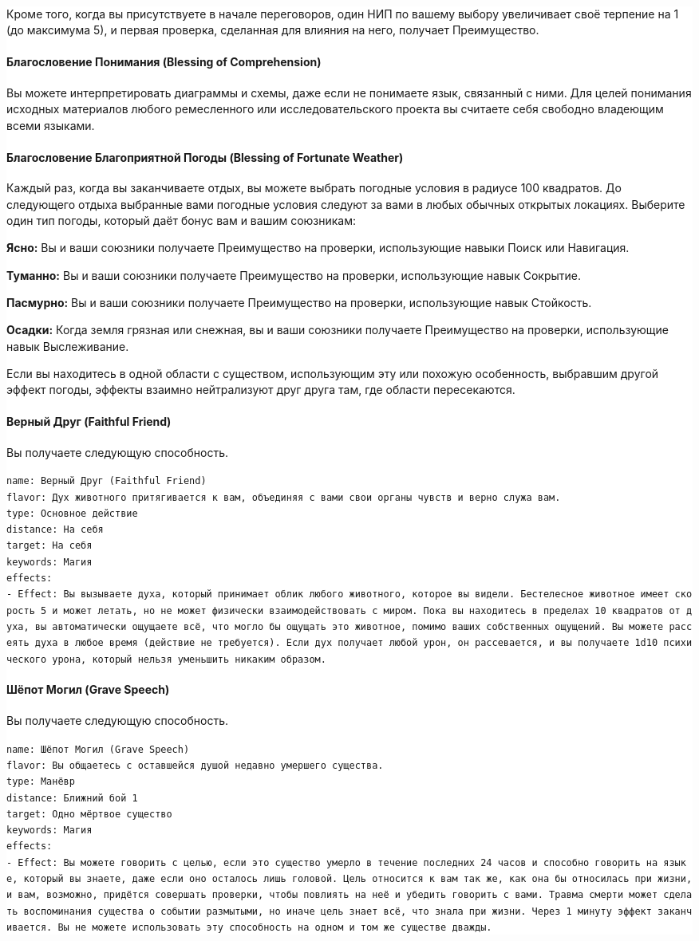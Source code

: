 Кроме того, когда вы присутствуете в начале переговоров, один НИП по вашему выбору увеличивает своё терпение на 1 (до максимума 5), и первая проверка, сделанная для влияния на него, получает Преимущество.
#### Благословение Понимания (Blessing of Comprehension)

Вы можете интерпретировать диаграммы и схемы, даже если не понимаете язык, связанный с ними. Для целей понимания исходных материалов любого ремесленного или исследовательского проекта вы считаете себя свободно владеющим всеми языками.

#### Благословение Благоприятной Погоды (Blessing of Fortunate Weather)

Каждый раз, когда вы заканчиваете отдых, вы можете выбрать погодные условия в радиусе 100 квадратов. До следующего отдыха выбранные вами погодные условия следуют за вами в любых обычных открытых локациях. Выберите один тип погоды, который даёт бонус вам и вашим союзникам:

**Ясно:** Вы и ваши союзники получаете Преимущество на проверки, использующие навыки Поиск или Навигация.

**Туманно:** Вы и ваши союзники получаете Преимущество на проверки, использующие навык Сокрытие.

**Пасмурно:** Вы и ваши союзники получаете Преимущество на проверки, использующие навык Стойкость.

**Осадки:** Когда земля грязная или снежная, вы и ваши союзники получаете Преимущество на проверки, использующие навык Выслеживание.

Если вы находитесь в одной области с существом, использующим эту или похожую особенность, выбравшим другой эффект погоды, эффекты взаимно нейтрализуют друг друга там, где области пересекаются.

#### Верный Друг (Faithful Friend)

Вы получаете следующую способность.

```ds-ab
name: Верный Друг (Faithful Friend)
flavor: Дух животного притягивается к вам, объединяя с вами свои органы чувств и верно служа вам.
type: Основное действие
distance: На себя
target: На себя
keywords: Магия
effects:
- Effect: Вы вызываете духа, который принимает облик любого животного, которое вы видели. Бестелесное животное имеет скорость 5 и может летать, но не может физически взаимодействовать с миром. Пока вы находитесь в пределах 10 квадратов от духа, вы автоматически ощущаете всё, что могло бы ощущать это животное, помимо ваших собственных ощущений. Вы можете рассеять духа в любое время (действие не требуется). Если дух получает любой урон, он рассевается, и вы получаете 1d10 психического урона, который нельзя уменьшить никаким образом.
```

#### Шёпот Могил (Grave Speech)

Вы получаете следующую способность.

```ds-ab
name: Шёпот Могил (Grave Speech)
flavor: Вы общаетесь с оставшейся душой недавно умершего существа.
type: Манёвр
distance: Ближний бой 1
target: Одно мёртвое существо
keywords: Магия
effects:
- Effect: Вы можете говорить с целью, если это существо умерло в течение последних 24 часов и способно говорить на языке, который вы знаете, даже если оно осталось лишь головой. Цель относится к вам так же, как она бы относилась при жизни, и вам, возможно, придётся совершать проверки, чтобы повлиять на неё и убедить говорить с вами. Травма смерти может сделать воспоминания существа о событии размытыми, но иначе цель знает всё, что знала при жизни. Через 1 минуту эффект заканчивается. Вы не можете использовать эту способность на одном и том же существе дважды.
```
